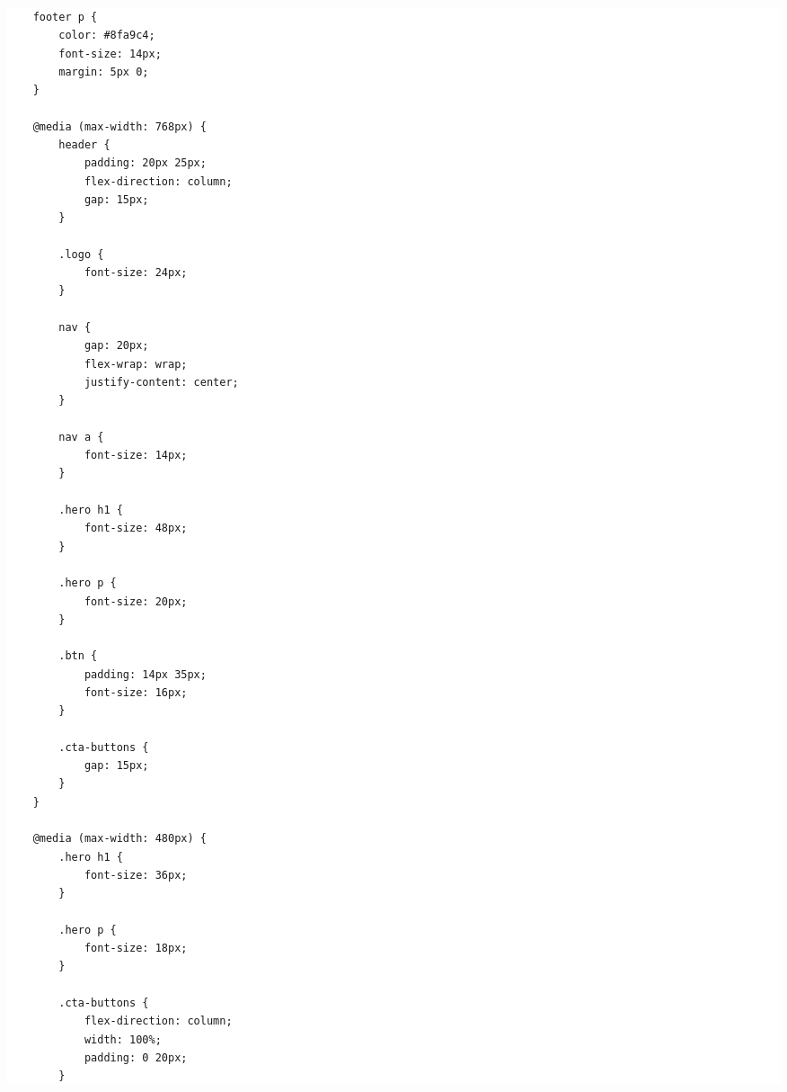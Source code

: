         footer p {
            color: #8fa9c4;
            font-size: 14px;
            margin: 5px 0;
        }

        @media (max-width: 768px) {
            header {
                padding: 20px 25px;
                flex-direction: column;
                gap: 15px;
            }

            .logo {
                font-size: 24px;
            }

            nav {
                gap: 20px;
                flex-wrap: wrap;
                justify-content: center;
            }

            nav a {
                font-size: 14px;
            }

            .hero h1 {
                font-size: 48px;
            }

            .hero p {
                font-size: 20px;
            }

            .btn {
                padding: 14px 35px;
                font-size: 16px;
            }

            .cta-buttons {
                gap: 15px;
            }
        }

        @media (max-width: 480px) {
            .hero h1 {
                font-size: 36px;
            }

            .hero p {
                font-size: 18px;
            }

            .cta-buttons {
                flex-direction: column;
                width: 100%;
                padding: 0 20px;
            }

